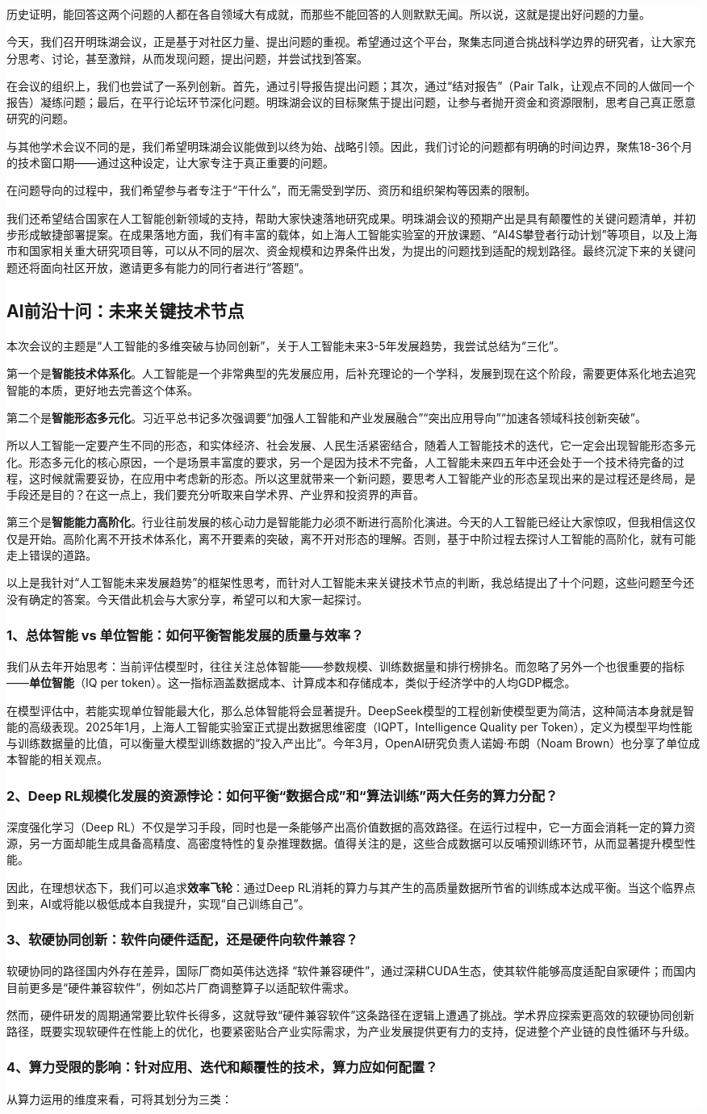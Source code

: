 历史证明，能回答这两个问题的人都在各自领域大有成就，而那些不能回答的人则默默无闻。所以说，这就是提出好问题的力量。

今天，我们召开明珠湖会议，正是基于对社区力量、提出问题的重视。希望通过这个平台，聚集志同道合挑战科学边界的研究者，让大家充分思考、讨论，甚至激辩，从而发现问题，提出问题，并尝试找到答案。

在会议的组织上，我们也尝试了一系列创新。首先，通过引导报告提出问题；其次，通过“结对报告”（Pair Talk，让观点不同的人做同一个报告）凝练问题；最后，在平行论坛环节深化问题。明珠湖会议的目标聚焦于提出问题，让参与者抛开资金和资源限制，思考自己真正愿意研究的问题。

与其他学术会议不同的是，我们希望明珠湖会议能做到以终为始、战略引领。因此，我们讨论的问题都有明确的时间边界，聚焦18-36个月的技术窗口期——通过这种设定，让大家专注于真正重要的问题。

在问题导向的过程中，我们希望参与者专注于“干什么”，而无需受到学历、资历和组织架构等因素的限制。

我们还希望结合国家在人工智能创新领域的支持，帮助大家快速落地研究成果。明珠湖会议的预期产出是具有颠覆性的关键问题清单，并初步形成敏捷部署提案。在成果落地方面，我们有丰富的载体，如上海人工智能实验室的开放课题、“AI4S攀登者行动计划”等项目，以及上海市和国家相关重大研究项目等，可以从不同的层次、资金规模和边界条件出发，为提出的问题找到适配的规划路径。最终沉淀下来的关键问题还将面向社区开放，邀请更多有能力的同行者进行“答题”。

## **AI前沿十问：未来关键技术节点**

本次会议的主题是“人工智能的多维突破与协同创新”，关于人工智能未来3-5年发展趋势，我尝试总结为“三化”。

第一个是**智能技术体系化**。人工智能是一个非常典型的先发展应用，后补充理论的一个学科，发展到现在这个阶段，需要更体系化地去追究智能的本质，更好地去完善这个体系。

第二个是**智能形态多元化**。习近平总书记多次强调要“加强人工智能和产业发展融合”“突出应用导向”“加速各领域科技创新突破”。

所以人工智能一定要产生不同的形态，和实体经济、社会发展、人民生活紧密结合，随着人工智能技术的迭代，它一定会出现智能形态多元化。形态多元化的核心原因，一个是场景丰富度的要求，另一个是因为技术不完备，人工智能未来四五年中还会处于一个技术待完备的过程，这时候就需要妥协，在应用中考虑新的形态。所以这里就带来一个新问题，要思考人工智能产业的形态呈现出来的是过程还是终局，是手段还是目的？在这一点上，我们要充分听取来自学术界、产业界和投资界的声音。

第三个是**智能能力高阶化**。行业往前发展的核心动力是智能能力必须不断进行高阶化演进。今天的人工智能已经让大家惊叹，但我相信这仅仅是开始。高阶化离不开技术体系化，离不开要素的突破，离不开对形态的理解。否则，基于中阶过程去探讨人工智能的高阶化，就有可能走上错误的道路。

以上是我针对“人工智能未来发展趋势”的框架性思考，而针对人工智能未来关键技术节点的判断，我总结提出了十个问题，这些问题至今还没有确定的答案。今天借此机会与大家分享，希望可以和大家一起探讨。

### **1、总体智能** **vs** 单位智能：如何平衡智能发展的质量与效率？

我们从去年开始思考：当前评估模型时，往往关注总体智能——参数规模、训练数据量和排行榜排名。而忽略了另外一个也很重要的指标——**单位智能**（IQ per token）。这一指标涵盖数据成本、计算成本和存储成本，类似于经济学中的人均GDP概念。

在模型评估中，若能实现单位智能最大化，那么总体智能将会显著提升。DeepSeek模型的工程创新使模型更为简洁，这种简洁本身就是智能的高级表现。2025年1月，上海人工智能实验室正式提出数据思维密度（IQPT，Intelligence Quality per Token），定义为模型平均性能与训练数据量的比值，可以衡量大模型训练数据的“投入产出比”。今年3月，OpenAI研究负责人诺姆·布朗（Noam Brown）也分享了单位成本智能的相关观点。

### **2、Deep RL规模化发展的资源悖论：如何平衡“数据合成”和“算法训练”两大任务的算力分配？** 

深度强化学习（Deep RL）不仅是学习手段，同时也是一条能够产出高价值数据的高效路径。在运行过程中，它一方面会消耗一定的算力资源，另一方面却能生成具备高精度、高密度特性的复杂推理数据。值得关注的是，这些合成数据可以反哺预训练环节，从而显著提升模型性能。

因此，在理想状态下，我们可以追求**效率飞轮**：通过Deep RL消耗的算力与其产生的高质量数据所节省的训练成本达成平衡。当这个临界点到来，AI或将能以极低成本自我提升，实现“自己训练自己”。

### 3、软硬协同创新：软件向硬件适配，还是硬件向软件兼容？

软硬协同的路径国内外存在差异，国际厂商如英伟达选择 “软件兼容硬件”，通过深耕CUDA生态，使其软件能够高度适配自家硬件；而国内目前更多是“硬件兼容软件”，例如芯片厂商调整算子以适配软件需求。

然而，硬件研发的周期通常要比软件长得多，这就导致“硬件兼容软件”这条路径在逻辑上遭遇了挑战。学术界应探索更高效的软硬协同创新路径，既要实现软硬件在性能上的优化，也要紧密贴合产业实际需求，为产业发展提供更有力的支持，促进整个产业链的良性循环与升级。

### 4、算力受限的影响：针对应用、迭代和颠覆性的技术，算力应如何配置？

从算力运用的维度来看，可将其划分为三类：
